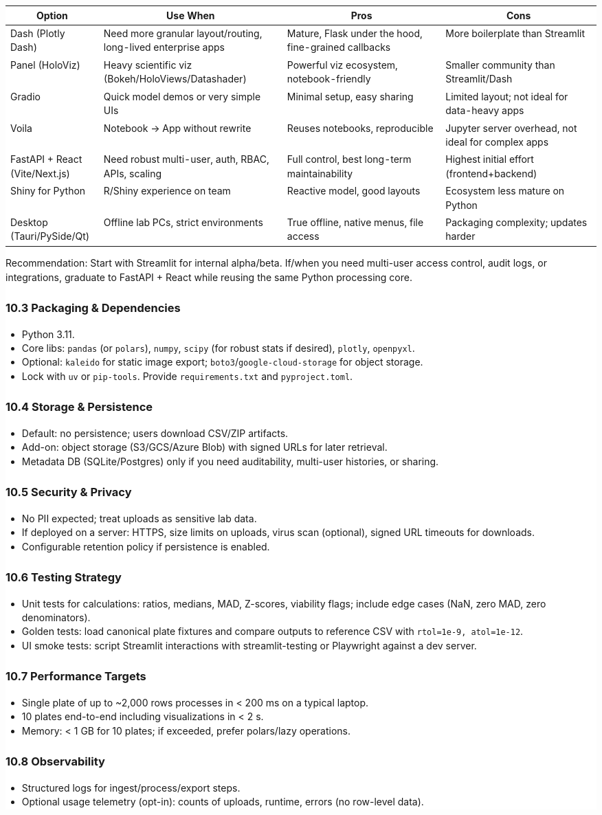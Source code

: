 | Option | Use When | Pros | Cons |
|---|---|---|---|
| Dash (Plotly Dash) | Need more granular layout/routing, long-lived enterprise apps | Mature, Flask under the hood, fine-grained callbacks | More boilerplate than Streamlit |
| Panel (HoloViz) | Heavy scientific viz (Bokeh/HoloViews/Datashader) | Powerful viz ecosystem, notebook-friendly | Smaller community than Streamlit/Dash |
| Gradio | Quick model demos or very simple UIs | Minimal setup, easy sharing | Limited layout; not ideal for data-heavy apps |
| Voila | Notebook -> App without rewrite | Reuses notebooks, reproducible | Jupyter server overhead, not ideal for complex apps |
| FastAPI + React (Vite/Next.js) | Need robust multi-user, auth, RBAC, APIs, scaling | Full control, best long-term maintainability | Highest initial effort (frontend+backend) |
| Shiny for Python | R/Shiny experience on team | Reactive model, good layouts | Ecosystem less mature on Python |
| Desktop (Tauri/PySide/Qt) | Offline lab PCs, strict environments | True offline, native menus, file access | Packaging complexity; updates harder |

Recommendation: Start with Streamlit for internal alpha/beta. If/when you need multi-user access control, audit logs, or integrations, graduate to FastAPI + React while reusing the same Python processing core.

### 10.3 Packaging & Dependencies
- Python 3.11.
- Core libs: `pandas` (or `polars`), `numpy`, `scipy` (for robust stats if desired), `plotly`, `openpyxl`.
- Optional: `kaleido` for static image export; `boto3`/`google-cloud-storage` for object storage.
- Lock with `uv` or `pip-tools`. Provide `requirements.txt` and `pyproject.toml`.

### 10.4 Storage & Persistence
- Default: no persistence; users download CSV/ZIP artifacts.
- Add-on: object storage (S3/GCS/Azure Blob) with signed URLs for later retrieval.
- Metadata DB (SQLite/Postgres) only if you need auditability, multi-user histories, or sharing.

### 10.5 Security & Privacy
- No PII expected; treat uploads as sensitive lab data.
- If deployed on a server: HTTPS, size limits on uploads, virus scan (optional), signed URL timeouts for downloads.
- Configurable retention policy if persistence is enabled.

### 10.6 Testing Strategy
- Unit tests for calculations: ratios, medians, MAD, Z-scores, viability flags; include edge cases (NaN, zero MAD, zero denominators).
- Golden tests: load canonical plate fixtures and compare outputs to reference CSV with `rtol=1e-9, atol=1e-12`.
- UI smoke tests: script Streamlit interactions with streamlit-testing or Playwright against a dev server.

### 10.7 Performance Targets
- Single plate of up to ~2,000 rows processes in < 200 ms on a typical laptop.
- 10 plates end-to-end including visualizations in < 2 s.
- Memory: < 1 GB for 10 plates; if exceeded, prefer polars/lazy operations.

### 10.8 Observability
- Structured logs for ingest/process/export steps.
- Optional usage telemetry (opt-in): counts of uploads, runtime, errors (no row-level data).
